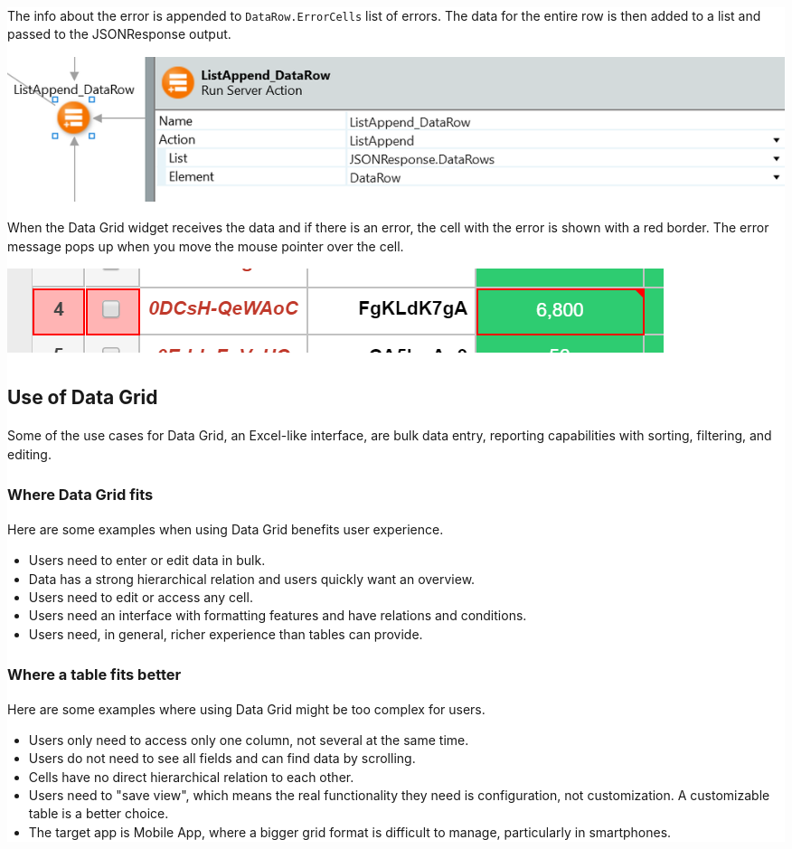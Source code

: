 The info about the error is appended to `DataRow.ErrorCells` list of errors. The data for the entire row is then added to a list and passed to the JSONResponse output.

![Screenshot of OutSystems Service Studio showing the logic for appending error details to the JSONResponse structure.](images/data-grid-validation-list.png "OutSystems Logic for Appending Errors to JSONResponse")

When the Data Grid widget receives the data and if there is an error, the cell with the error is shown with a red border. The error message pops up when you move the mouse pointer over the cell.

![Screenshot of a Data Grid cell outlined in red to indicate a validation error, with a tooltip showing the error message.](images/data-grid-ui-error.png "Data Grid UI Indicating Validation Error")


## Use of Data Grid

Some of the use cases for Data Grid, an Excel-like interface, are bulk data entry, reporting capabilities with sorting, filtering, and editing.

### Where Data Grid fits

Here are some examples when using Data Grid benefits user experience.

* Users need to enter or edit data in bulk.
* Data has a strong hierarchical relation and users quickly want an overview.
* Users need to edit or access any cell.
* Users need an interface with formatting features and have relations and conditions.
* Users need, in general, richer experience than tables can provide.

### Where a table fits better

Here are some examples where using Data Grid might be too complex for users.

* Users only need to access only one column, not several at the same time.
* Users do not need to see all fields and can find data by scrolling.
* Cells have no direct hierarchical relation to each other.
* Users need to "save view", which means the real functionality they need is configuration, not customization. A customizable table is a better choice.
* The target app is Mobile App, where a bigger grid format is difficult to manage, particularly in smartphones.
